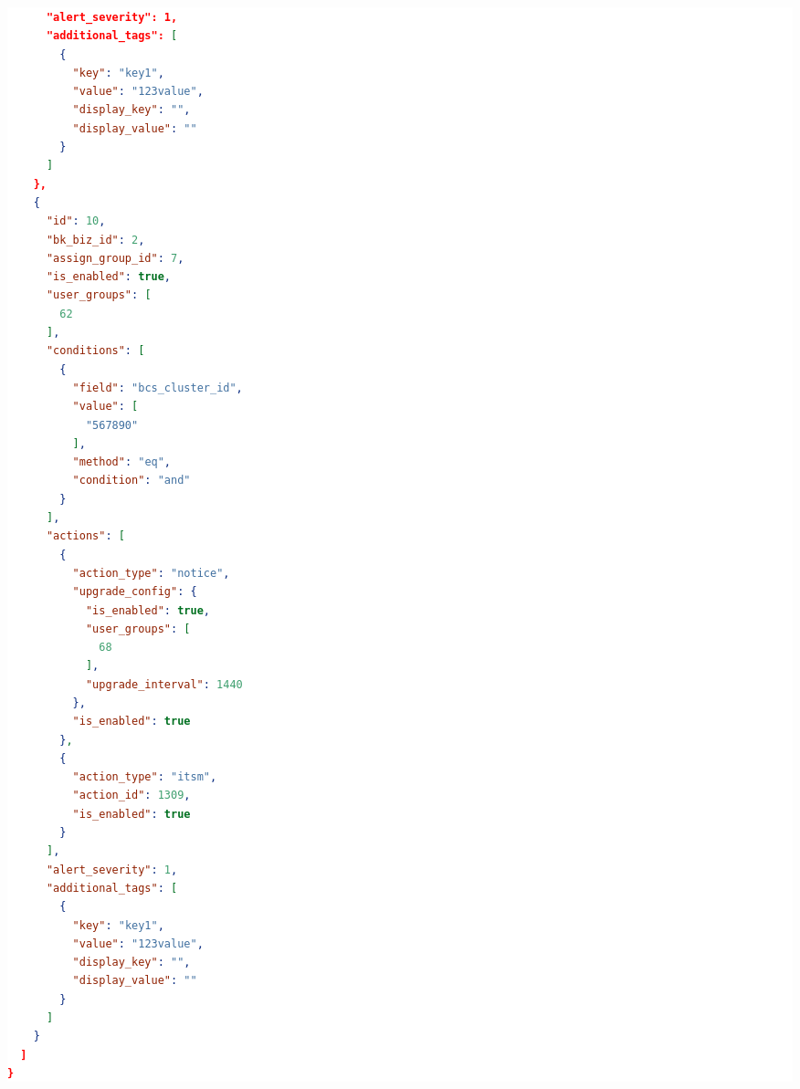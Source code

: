 ```json
      "alert_severity": 1,
      "additional_tags": [
        {
          "key": "key1",
          "value": "123value",
          "display_key": "",
          "display_value": ""
        }
      ]
    },
    {
      "id": 10,
      "bk_biz_id": 2,
      "assign_group_id": 7,
      "is_enabled": true,
      "user_groups": [
        62
      ],
      "conditions": [
        {
          "field": "bcs_cluster_id",
          "value": [
            "567890"
          ],
          "method": "eq",
          "condition": "and"
        }
      ],
      "actions": [
        {
          "action_type": "notice",
          "upgrade_config": {
            "is_enabled": true,
            "user_groups": [
              68
            ],
            "upgrade_interval": 1440
          },
          "is_enabled": true
        },
        {
          "action_type": "itsm",
          "action_id": 1309,
          "is_enabled": true
        }
      ],
      "alert_severity": 1,
      "additional_tags": [
        {
          "key": "key1",
          "value": "123value",
          "display_key": "",
          "display_value": ""
        }
      ]
    }
  ]
}
```
